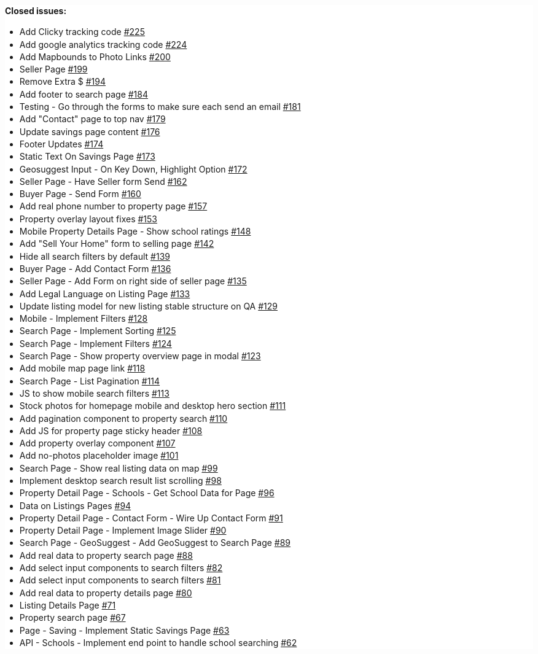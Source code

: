 **Closed issues:**

- Add Clicky tracking code [\#225](https://github.com/knledg/sre.com/issues/225)
- Add google analytics tracking code [\#224](https://github.com/knledg/sre.com/issues/224)
- Add Mapbounds to Photo Links [\#200](https://github.com/knledg/sre.com/issues/200)
- Seller Page [\#199](https://github.com/knledg/sre.com/issues/199)
- Remove Extra $ [\#194](https://github.com/knledg/sre.com/issues/194)
- Add footer to search page [\#184](https://github.com/knledg/sre.com/issues/184)
- Testing - Go through the forms to make sure each send an email  [\#181](https://github.com/knledg/sre.com/issues/181)
- Add "Contact" page to top nav [\#179](https://github.com/knledg/sre.com/issues/179)
- Update savings page content [\#176](https://github.com/knledg/sre.com/issues/176)
- Footer Updates [\#174](https://github.com/knledg/sre.com/issues/174)
- Static Text On Savings Page [\#173](https://github.com/knledg/sre.com/issues/173)
- Geosuggest Input - On Key Down, Highlight Option [\#172](https://github.com/knledg/sre.com/issues/172)
- Seller Page - Have Seller form Send [\#162](https://github.com/knledg/sre.com/issues/162)
- Buyer Page - Send Form [\#160](https://github.com/knledg/sre.com/issues/160)
- Add real phone number to property page [\#157](https://github.com/knledg/sre.com/issues/157)
- Property overlay layout fixes [\#153](https://github.com/knledg/sre.com/issues/153)
- Mobile Property Details Page - Show school ratings [\#148](https://github.com/knledg/sre.com/issues/148)
- Add "Sell Your Home" form to selling page [\#142](https://github.com/knledg/sre.com/issues/142)
- Hide all search filters by default [\#139](https://github.com/knledg/sre.com/issues/139)
- Buyer Page - Add Contact Form [\#136](https://github.com/knledg/sre.com/issues/136)
- Seller Page - Add Form on right side of seller page [\#135](https://github.com/knledg/sre.com/issues/135)
- Add Legal Language on Listing Page [\#133](https://github.com/knledg/sre.com/issues/133)
- Update listing model for new listing stable structure on QA [\#129](https://github.com/knledg/sre.com/issues/129)
- Mobile - Implement Filters [\#128](https://github.com/knledg/sre.com/issues/128)
- Search Page - Implement Sorting [\#125](https://github.com/knledg/sre.com/issues/125)
- Search Page - Implement Filters [\#124](https://github.com/knledg/sre.com/issues/124)
- Search Page - Show property overview page in modal [\#123](https://github.com/knledg/sre.com/issues/123)
- Add mobile map page link [\#118](https://github.com/knledg/sre.com/issues/118)
- Search Page - List Pagination [\#114](https://github.com/knledg/sre.com/issues/114)
- JS to show mobile search filters [\#113](https://github.com/knledg/sre.com/issues/113)
- Stock photos for homepage mobile and desktop hero section [\#111](https://github.com/knledg/sre.com/issues/111)
- Add pagination component to property search [\#110](https://github.com/knledg/sre.com/issues/110)
- Add JS for property page sticky header [\#108](https://github.com/knledg/sre.com/issues/108)
- Add property overlay component [\#107](https://github.com/knledg/sre.com/issues/107)
- Add no-photos placeholder image [\#101](https://github.com/knledg/sre.com/issues/101)
- Search Page - Show real listing data on map [\#99](https://github.com/knledg/sre.com/issues/99)
- Implement desktop search result list scrolling [\#98](https://github.com/knledg/sre.com/issues/98)
- Property Detail Page - Schools - Get School Data for Page [\#96](https://github.com/knledg/sre.com/issues/96)
- Data on Listings Pages [\#94](https://github.com/knledg/sre.com/issues/94)
- Property Detail Page - Contact Form - Wire Up Contact Form [\#91](https://github.com/knledg/sre.com/issues/91)
- Property Detail Page - Implement Image Slider [\#90](https://github.com/knledg/sre.com/issues/90)
- Search Page - GeoSuggest - Add GeoSuggest to Search Page [\#89](https://github.com/knledg/sre.com/issues/89)
- Add real data to property search page [\#88](https://github.com/knledg/sre.com/issues/88)
- Add select input components to search filters [\#82](https://github.com/knledg/sre.com/issues/82)
- Add select input components to search filters [\#81](https://github.com/knledg/sre.com/issues/81)
- Add real data to property details page [\#80](https://github.com/knledg/sre.com/issues/80)
- Listing Details Page [\#71](https://github.com/knledg/sre.com/issues/71)
- Property search page [\#67](https://github.com/knledg/sre.com/issues/67)
- Page - Saving - Implement Static Savings Page [\#63](https://github.com/knledg/sre.com/issues/63)
- API - Schools - Implement end point to handle school searching [\#62](https://github.com/knledg/sre.com/issues/62)